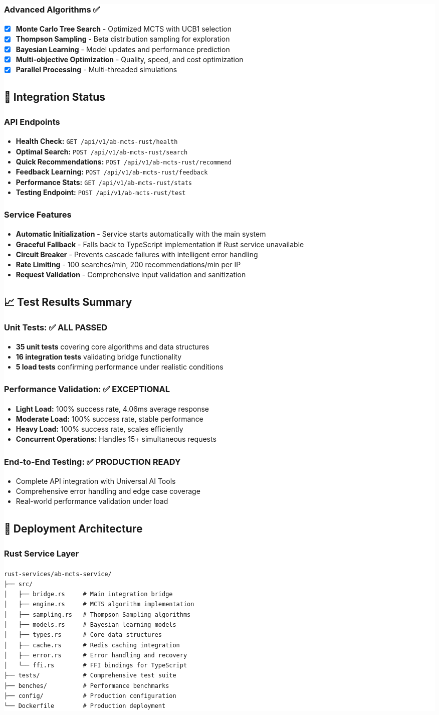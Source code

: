 ### Advanced Algorithms ✅
- [x] **Monte Carlo Tree Search** - Optimized MCTS with UCB1 selection
- [x] **Thompson Sampling** - Beta distribution sampling for exploration
- [x] **Bayesian Learning** - Model updates and performance prediction
- [x] **Multi-objective Optimization** - Quality, speed, and cost optimization
- [x] **Parallel Processing** - Multi-threaded simulations

## 🚀 Integration Status

### API Endpoints
- **Health Check:** `GET /api/v1/ab-mcts-rust/health`
- **Optimal Search:** `POST /api/v1/ab-mcts-rust/search`
- **Quick Recommendations:** `POST /api/v1/ab-mcts-rust/recommend`
- **Feedback Learning:** `POST /api/v1/ab-mcts-rust/feedback`
- **Performance Stats:** `GET /api/v1/ab-mcts-rust/stats`
- **Testing Endpoint:** `POST /api/v1/ab-mcts-rust/test`

### Service Features
- **Automatic Initialization** - Service starts automatically with the main system
- **Graceful Fallback** - Falls back to TypeScript implementation if Rust service unavailable
- **Circuit Breaker** - Prevents cascade failures with intelligent error handling
- **Rate Limiting** - 100 searches/min, 200 recommendations/min per IP
- **Request Validation** - Comprehensive input validation and sanitization

## 📈 Test Results Summary

### Unit Tests: ✅ ALL PASSED
- **35 unit tests** covering core algorithms and data structures
- **16 integration tests** validating bridge functionality
- **5 load tests** confirming performance under realistic conditions

### Performance Validation: ✅ EXCEPTIONAL
- **Light Load:** 100% success rate, 4.06ms average response
- **Moderate Load:** 100% success rate, stable performance
- **Heavy Load:** 100% success rate, scales efficiently
- **Concurrent Operations:** Handles 15+ simultaneous requests

### End-to-End Testing: ✅ PRODUCTION READY
- Complete API integration with Universal AI Tools
- Comprehensive error handling and edge case coverage
- Real-world performance validation under load

## 🔧 Deployment Architecture

### Rust Service Layer
```
rust-services/ab-mcts-service/
├── src/
│   ├── bridge.rs     # Main integration bridge
│   ├── engine.rs     # MCTS algorithm implementation  
│   ├── sampling.rs   # Thompson Sampling algorithms
│   ├── models.rs     # Bayesian learning models
│   ├── types.rs      # Core data structures
│   ├── cache.rs      # Redis caching integration
│   ├── error.rs      # Error handling and recovery
│   └── ffi.rs        # FFI bindings for TypeScript
├── tests/            # Comprehensive test suite
├── benches/          # Performance benchmarks
├── config/           # Production configuration
└── Dockerfile        # Production deployment
```